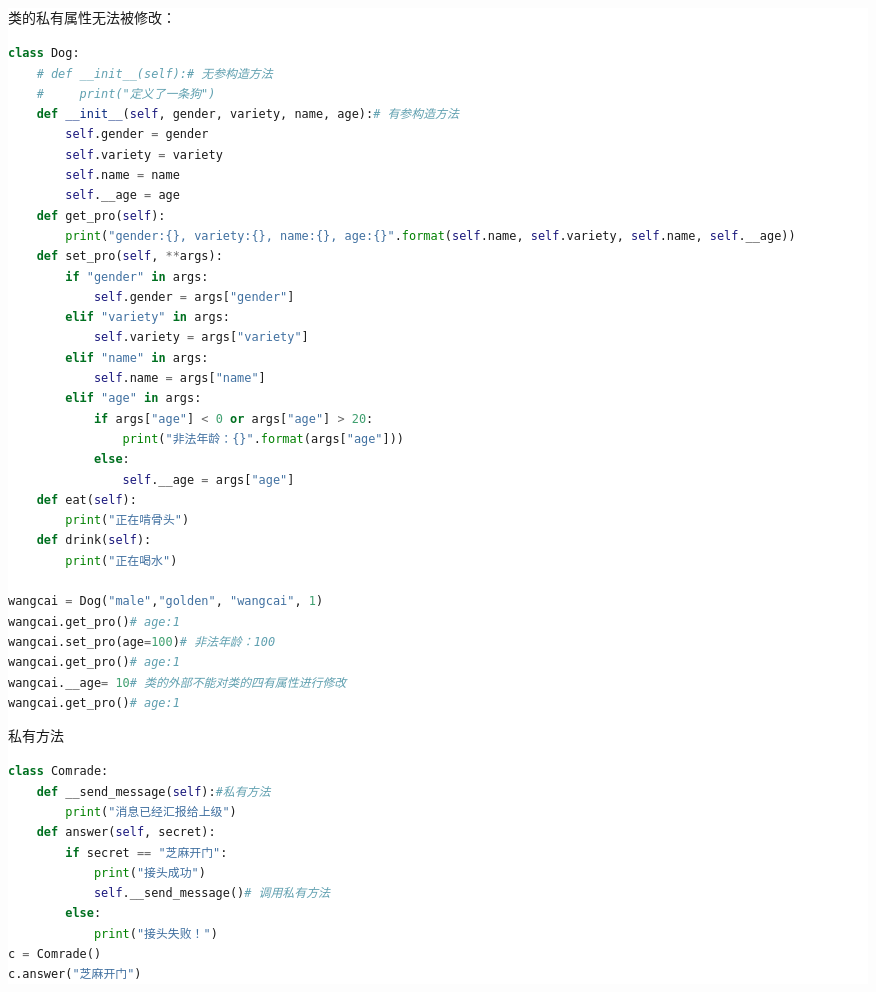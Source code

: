 

类的私有属性无法被修改：

```python
class Dog:
    # def __init__(self):# 无参构造方法
    #     print("定义了一条狗")
    def __init__(self, gender, variety, name, age):# 有参构造方法
        self.gender = gender
        self.variety = variety
        self.name = name
        self.__age = age
    def get_pro(self):
        print("gender:{}, variety:{}, name:{}, age:{}".format(self.name, self.variety, self.name, self.__age))
    def set_pro(self, **args):
        if "gender" in args:
            self.gender = args["gender"]
        elif "variety" in args:
            self.variety = args["variety"]
        elif "name" in args:
            self.name = args["name"]
        elif "age" in args:
            if args["age"] < 0 or args["age"] > 20:
                print("非法年龄：{}".format(args["age"]))
            else:
                self.__age = args["age"]
    def eat(self):
        print("正在啃骨头")
    def drink(self):
        print("正在喝水")

wangcai = Dog("male","golden", "wangcai", 1)
wangcai.get_pro()# age:1
wangcai.set_pro(age=100)# 非法年龄：100
wangcai.get_pro()# age:1
wangcai.__age= 10# 类的外部不能对类的四有属性进行修改
wangcai.get_pro()# age:1
```

私有方法

```python
class Comrade:
    def __send_message(self):#私有方法
        print("消息已经汇报给上级")
    def answer(self, secret):
        if secret == "芝麻开门":
            print("接头成功")
            self.__send_message()# 调用私有方法
        else:
            print("接头失败！")
c = Comrade()
c.answer("芝麻开门")
```
